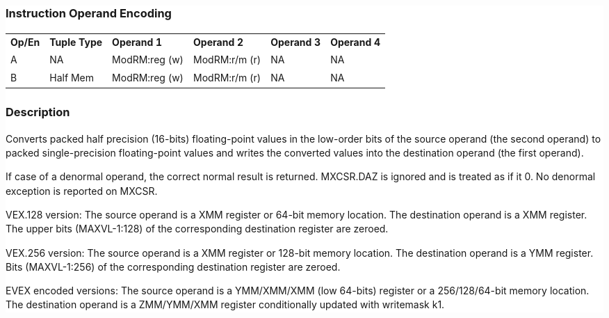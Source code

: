 
### Instruction Operand Encoding
<table>
	<tr>
		<td><b>Op/En</b></td>
		<td><b>Tuple Type</b></td>
		<td><b>Operand 1</b></td>
		<td><b>Operand 2</b></td>
		<td><b>Operand 3</b></td>
		<td><b>Operand 4</b></td>
	</tr>
	<tr>
		<td>A</td>
		<td>NA</td>
		<td>ModRM:reg (w)</td>
		<td>ModRM:r/m (r)</td>
		<td>NA</td>
		<td>NA</td>
	</tr>
	<tr>
		<td>B</td>
		<td>Half Mem</td>
		<td>ModRM:reg (w)</td>
		<td>ModRM:r/m (r)</td>
		<td>NA</td>
		<td>NA</td>
	</tr>
</table>


### Description
Converts packed half precision (16-bits) floating-point values in the low-order bits of the source operand (the
second operand) to packed single-precision floating-point values and writes the converted values into the destination
 operand (the first operand).

If case of a denormal operand, the correct normal result is returned. MXCSR.DAZ is ignored and is treated as if it
0. No denormal exception is reported on MXCSR.

VEX.128 version: The source operand is a XMM register or 64-bit memory location. The destination operand is a
XMM register. The upper bits (MAXVL-1:128) of the corresponding destination register are zeroed.

VEX.256 version: The source operand is a XMM register or 128-bit memory location. The destination operand is a
YMM register. Bits (MAXVL-1:256) of the corresponding destination register are zeroed.

EVEX encoded versions: The source operand is a YMM/XMM/XMM (low 64-bits) register or a 256/128/64-bit
memory location. The destination operand is a ZMM/YMM/XMM register conditionally updated with writemask k1.
